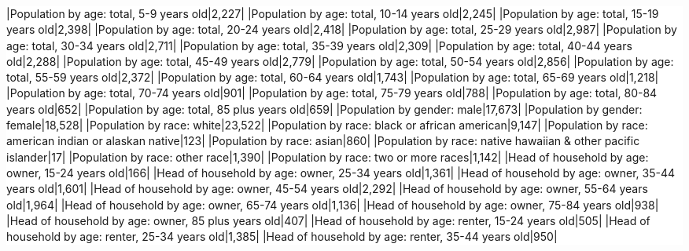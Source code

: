 |Population by age: total, 5-9 years old|2,227|
|Population by age: total, 10-14 years old|2,245|
|Population by age: total, 15-19 years old|2,398|
|Population by age: total, 20-24 years old|2,418|
|Population by age: total, 25-29 years old|2,987|
|Population by age: total, 30-34 years old|2,711|
|Population by age: total, 35-39 years old|2,309|
|Population by age: total, 40-44 years old|2,288|
|Population by age: total, 45-49 years old|2,779|
|Population by age: total, 50-54 years old|2,856|
|Population by age: total, 55-59 years old|2,372|
|Population by age: total, 60-64 years old|1,743|
|Population by age: total, 65-69 years old|1,218|
|Population by age: total, 70-74 years old|901|
|Population by age: total, 75-79 years old|788|
|Population by age: total, 80-84 years old|652|
|Population by age: total, 85 plus years old|659|
|Population by gender: male|17,673|
|Population by gender: female|18,528|
|Population by race: white|23,522|
|Population by race: black or african american|9,147|
|Population by race: american indian or alaskan native|123|
|Population by race: asian|860|
|Population by race: native hawaiian & other pacific islander|17|
|Population by race: other race|1,390|
|Population by race: two or more races|1,142|
|Head of household by age: owner, 15-24 years old|166|
|Head of household by age: owner, 25-34 years old|1,361|
|Head of household by age: owner, 35-44 years old|1,601|
|Head of household by age: owner, 45-54 years old|2,292|
|Head of household by age: owner, 55-64 years old|1,964|
|Head of household by age: owner, 65-74 years old|1,136|
|Head of household by age: owner, 75-84 years old|938|
|Head of household by age: owner, 85 plus years old|407|
|Head of household by age: renter, 15-24 years old|505|
|Head of household by age: renter, 25-34 years old|1,385|
|Head of household by age: renter, 35-44 years old|950|
